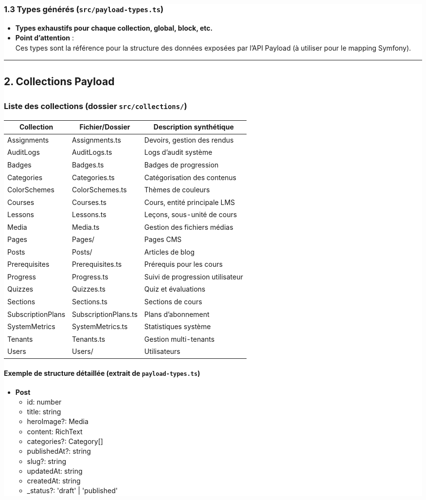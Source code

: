 ### 1.3 Types générés (`src/payload-types.ts`)

- **Types exhaustifs pour chaque collection, global, block, etc.**
- **Point d’attention** :  
  Ces types sont la référence pour la structure des données exposées par l’API Payload (à utiliser pour le mapping Symfony).

---

## 2. Collections Payload

### Liste des collections (dossier `src/collections/`)

| Collection            | Fichier/Dossier                      | Description synthétique           |
|-----------------------|--------------------------------------|-----------------------------------|
| Assignments           | Assignments.ts                       | Devoirs, gestion des rendus       |
| AuditLogs             | AuditLogs.ts                         | Logs d’audit système              |
| Badges                | Badges.ts                            | Badges de progression             |
| Categories            | Categories.ts                        | Catégorisation des contenus       |
| ColorSchemes          | ColorSchemes.ts                      | Thèmes de couleurs                |
| Courses               | Courses.ts                           | Cours, entité principale LMS      |
| Lessons               | Lessons.ts                           | Leçons, sous-unité de cours       |
| Media                 | Media.ts                             | Gestion des fichiers médias       |
| Pages                 | Pages/                               | Pages CMS                         |
| Posts                 | Posts/                               | Articles de blog                  |
| Prerequisites         | Prerequisites.ts                     | Prérequis pour les cours          |
| Progress              | Progress.ts                          | Suivi de progression utilisateur  |
| Quizzes               | Quizzes.ts                           | Quiz et évaluations               |
| Sections              | Sections.ts                          | Sections de cours                 |
| SubscriptionPlans     | SubscriptionPlans.ts                 | Plans d’abonnement                |
| SystemMetrics         | SystemMetrics.ts                     | Statistiques système              |
| Tenants               | Tenants.ts                           | Gestion multi-tenants             |
| Users                 | Users/                               | Utilisateurs                      |

#### Exemple de structure détaillée (extrait de `payload-types.ts`)

- **Post**
  - id: number
  - title: string
  - heroImage?: Media
  - content: RichText
  - categories?: Category[]
  - publishedAt?: string
  - slug?: string
  - updatedAt: string
  - createdAt: string
  - _status?: 'draft' | 'published'
